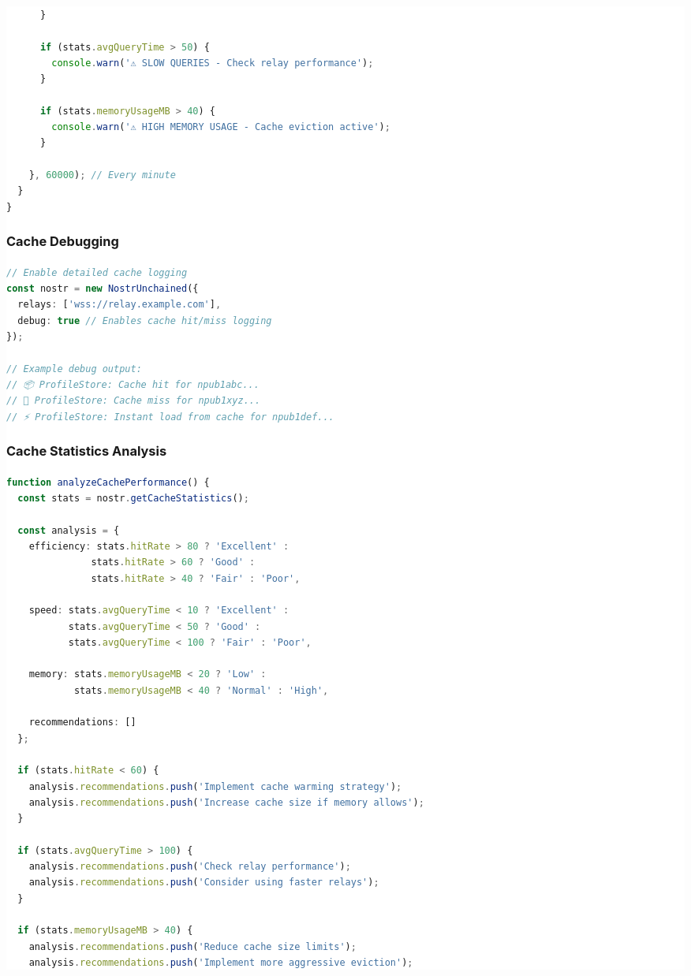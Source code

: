 ```typescript
      }
      
      if (stats.avgQueryTime > 50) {
        console.warn('⚠️ SLOW QUERIES - Check relay performance');
      }
      
      if (stats.memoryUsageMB > 40) {
        console.warn('⚠️ HIGH MEMORY USAGE - Cache eviction active');
      }
      
    }, 60000); // Every minute
  }
}
```

### Cache Debugging

```typescript
// Enable detailed cache logging
const nostr = new NostrUnchained({
  relays: ['wss://relay.example.com'],
  debug: true // Enables cache hit/miss logging
});

// Example debug output:
// 📦 ProfileStore: Cache hit for npub1abc...
// 🔄 ProfileStore: Cache miss for npub1xyz...
// ⚡ ProfileStore: Instant load from cache for npub1def...
```

### Cache Statistics Analysis

```typescript
function analyzeCachePerformance() {
  const stats = nostr.getCacheStatistics();
  
  const analysis = {
    efficiency: stats.hitRate > 80 ? 'Excellent' : 
               stats.hitRate > 60 ? 'Good' : 
               stats.hitRate > 40 ? 'Fair' : 'Poor',
    
    speed: stats.avgQueryTime < 10 ? 'Excellent' :
           stats.avgQueryTime < 50 ? 'Good' :
           stats.avgQueryTime < 100 ? 'Fair' : 'Poor',
    
    memory: stats.memoryUsageMB < 20 ? 'Low' :
            stats.memoryUsageMB < 40 ? 'Normal' : 'High',
    
    recommendations: []
  };
  
  if (stats.hitRate < 60) {
    analysis.recommendations.push('Implement cache warming strategy');
    analysis.recommendations.push('Increase cache size if memory allows');
  }
  
  if (stats.avgQueryTime > 100) {
    analysis.recommendations.push('Check relay performance');
    analysis.recommendations.push('Consider using faster relays');
  }
  
  if (stats.memoryUsageMB > 40) {
    analysis.recommendations.push('Reduce cache size limits');
    analysis.recommendations.push('Implement more aggressive eviction');
```